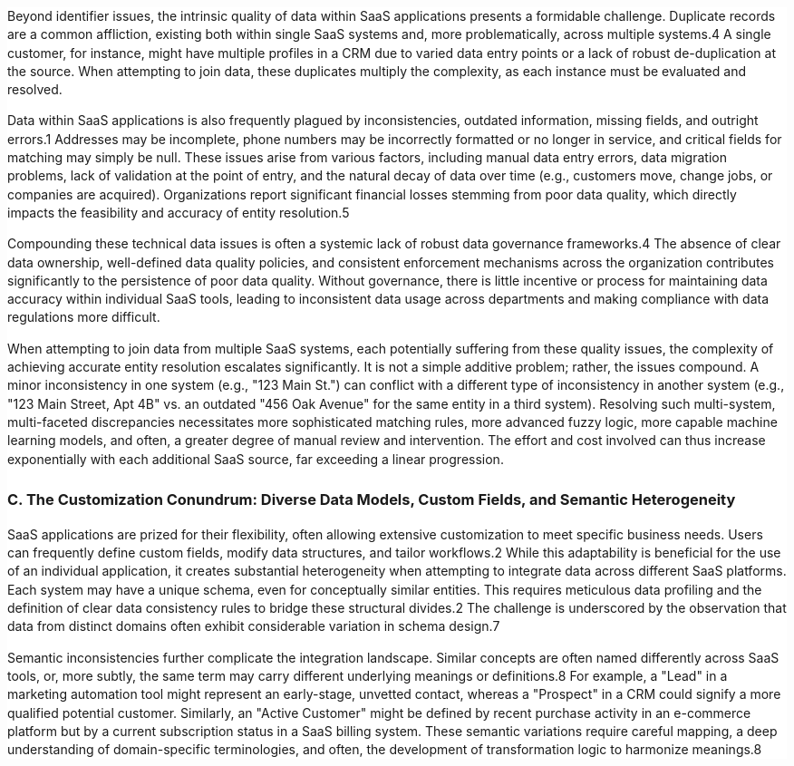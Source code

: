 Beyond identifier issues, the intrinsic quality of data within SaaS applications presents a formidable challenge. Duplicate records are a common affliction, existing both within single SaaS systems and, more problematically, across multiple systems.4 A single customer, for instance, might have multiple profiles in a CRM due to varied data entry points or a lack of robust de-duplication at the source. When attempting to join data, these duplicates multiply the complexity, as each instance must be evaluated and resolved.

Data within SaaS applications is also frequently plagued by inconsistencies, outdated information, missing fields, and outright errors.1 Addresses may be incomplete, phone numbers may be incorrectly formatted or no longer in service, and critical fields for matching may simply be null. These issues arise from various factors, including manual data entry errors, data migration problems, lack of validation at the point of entry, and the natural decay of data over time (e.g., customers move, change jobs, or companies are acquired). Organizations report significant financial losses stemming from poor data quality, which directly impacts the feasibility and accuracy of entity resolution.5

Compounding these technical data issues is often a systemic lack of robust data governance frameworks.4 The absence of clear data ownership, well-defined data quality policies, and consistent enforcement mechanisms across the organization contributes significantly to the persistence of poor data quality. Without governance, there is little incentive or process for maintaining data accuracy within individual SaaS tools, leading to inconsistent data usage across departments and making compliance with data regulations more difficult.

When attempting to join data from multiple SaaS systems, each potentially suffering from these quality issues, the complexity of achieving accurate entity resolution escalates significantly. It is not a simple additive problem; rather, the issues compound. A minor inconsistency in one system (e.g., "123 Main St.") can conflict with a different type of inconsistency in another system (e.g., "123 Main Street, Apt 4B" vs. an outdated "456 Oak Avenue" for the same entity in a third system). Resolving such multi-system, multi-faceted discrepancies necessitates more sophisticated matching rules, more advanced fuzzy logic, more capable machine learning models, and often, a greater degree of manual review and intervention. The effort and cost involved can thus increase exponentially with each additional SaaS source, far exceeding a linear progression.

### **C. The Customization Conundrum: Diverse Data Models, Custom Fields, and Semantic Heterogeneity**

SaaS applications are prized for their flexibility, often allowing extensive customization to meet specific business needs. Users can frequently define custom fields, modify data structures, and tailor workflows.2 While this adaptability is beneficial for the use of an individual application, it creates substantial heterogeneity when attempting to integrate data across different SaaS platforms. Each system may have a unique schema, even for conceptually similar entities. This requires meticulous data profiling and the definition of clear data consistency rules to bridge these structural divides.2 The challenge is underscored by the observation that data from distinct domains often exhibit considerable variation in schema design.7

Semantic inconsistencies further complicate the integration landscape. Similar concepts are often named differently across SaaS tools, or, more subtly, the same term may carry different underlying meanings or definitions.8 For example, a "Lead" in a marketing automation tool might represent an early-stage, unvetted contact, whereas a "Prospect" in a CRM could signify a more qualified potential customer. Similarly, an "Active Customer" might be defined by recent purchase activity in an e-commerce platform but by a current subscription status in a SaaS billing system. These semantic variations require careful mapping, a deep understanding of domain-specific terminologies, and often, the development of transformation logic to harmonize meanings.8

